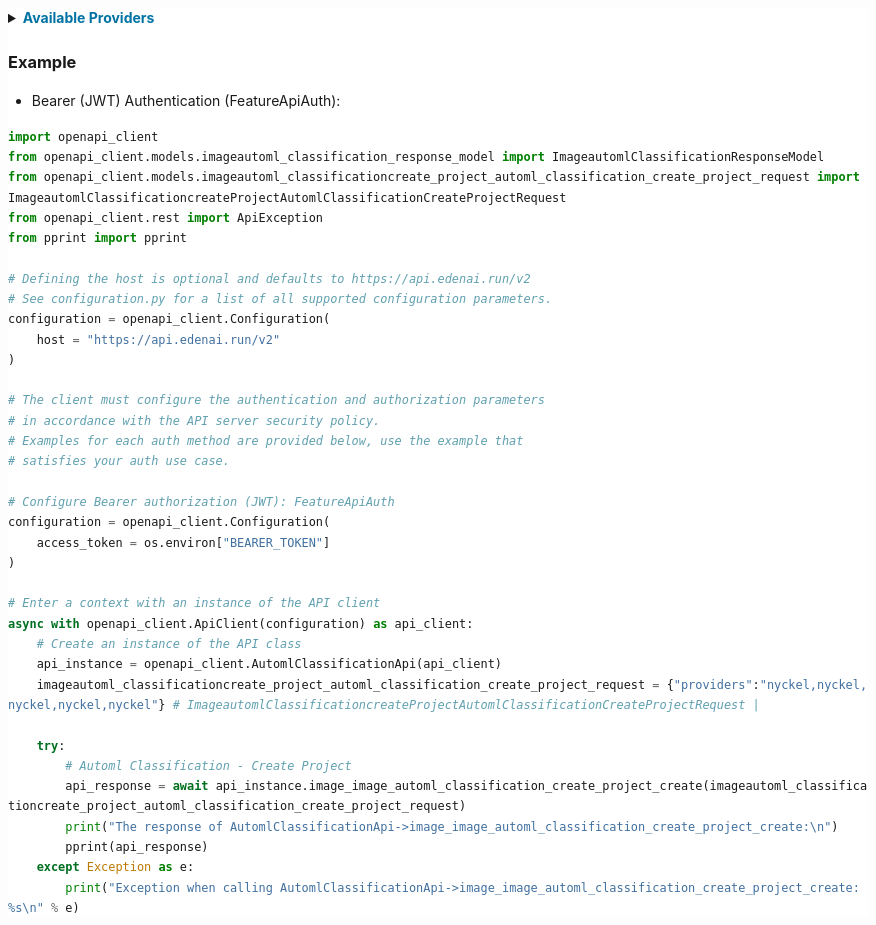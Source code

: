 <details><summary><strong style='color: #0072a3; cursor: pointer'>Available Providers</strong></summary></details>  

### Example

* Bearer (JWT) Authentication (FeatureApiAuth):

```python
import openapi_client
from openapi_client.models.imageautoml_classification_response_model import ImageautomlClassificationResponseModel
from openapi_client.models.imageautoml_classificationcreate_project_automl_classification_create_project_request import ImageautomlClassificationcreateProjectAutomlClassificationCreateProjectRequest
from openapi_client.rest import ApiException
from pprint import pprint

# Defining the host is optional and defaults to https://api.edenai.run/v2
# See configuration.py for a list of all supported configuration parameters.
configuration = openapi_client.Configuration(
    host = "https://api.edenai.run/v2"
)

# The client must configure the authentication and authorization parameters
# in accordance with the API server security policy.
# Examples for each auth method are provided below, use the example that
# satisfies your auth use case.

# Configure Bearer authorization (JWT): FeatureApiAuth
configuration = openapi_client.Configuration(
    access_token = os.environ["BEARER_TOKEN"]
)

# Enter a context with an instance of the API client
async with openapi_client.ApiClient(configuration) as api_client:
    # Create an instance of the API class
    api_instance = openapi_client.AutomlClassificationApi(api_client)
    imageautoml_classificationcreate_project_automl_classification_create_project_request = {"providers":"nyckel,nyckel,nyckel,nyckel,nyckel"} # ImageautomlClassificationcreateProjectAutomlClassificationCreateProjectRequest | 

    try:
        # Automl Classification - Create Project
        api_response = await api_instance.image_image_automl_classification_create_project_create(imageautoml_classificationcreate_project_automl_classification_create_project_request)
        print("The response of AutomlClassificationApi->image_image_automl_classification_create_project_create:\n")
        pprint(api_response)
    except Exception as e:
        print("Exception when calling AutomlClassificationApi->image_image_automl_classification_create_project_create: %s\n" % e)
```

